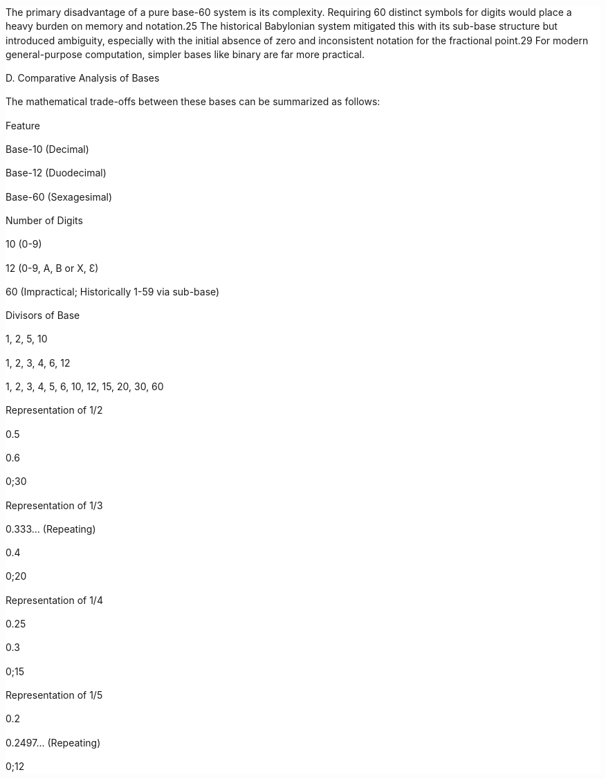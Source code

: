 The primary disadvantage of a pure base-60 system is its complexity. Requiring 60 distinct symbols for digits would place a heavy burden on memory and notation.25 The historical Babylonian system mitigated this with its sub-base structure but introduced ambiguity, especially with the initial absence of zero and inconsistent notation for the fractional point.29 For modern general-purpose computation, simpler bases like binary are far more practical.

D. Comparative Analysis of Bases

The mathematical trade-offs between these bases can be summarized as follows:

Feature

Base-10 (Decimal)

Base-12 (Duodecimal)

Base-60 (Sexagesimal)

Number of Digits

10 (0-9)

12 (0-9, A, B or X, Ɛ)

60 (Impractical; Historically 1-59 via sub-base)

Divisors of Base

1, 2, 5, 10

1, 2, 3, 4, 6, 12

1, 2, 3, 4, 5, 6, 10, 12, 15, 20, 30, 60

Representation of 1/2

0.5

0.6

0;30

Representation of 1/3

0.333... (Repeating)

0.4

0;20

Representation of 1/4

0.25

0.3

0;15

Representation of 1/5

0.2

0.2497... (Repeating)

0;12
